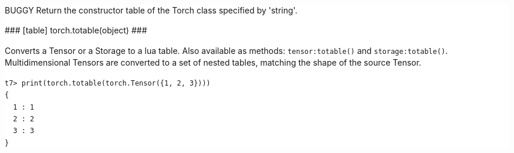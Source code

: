 BUGGY
Return the constructor table of the Torch class specified by 'string'.

<a name="torch.totable"/>
### [table] torch.totable(object) ###

Converts a Tensor or a Storage to a lua table. Also available as methods: `tensor:totable()` and `storage:totable()`.
Multidimensional Tensors are converted to a set of nested tables, matching the shape of the source Tensor.
```
t7> print(torch.totable(torch.Tensor({1, 2, 3})))
{
  1 : 1
  2 : 2
  3 : 3
}
```
